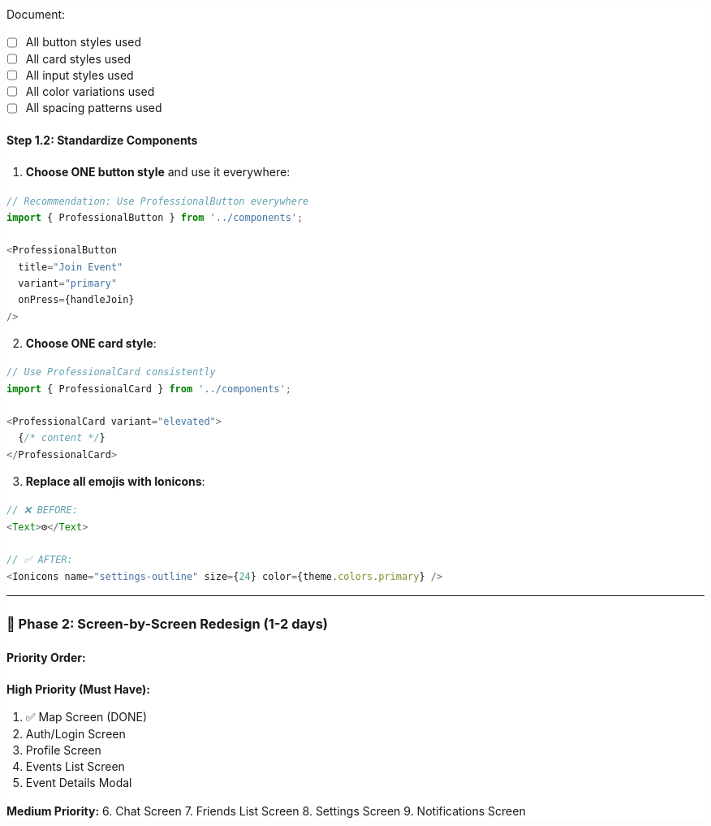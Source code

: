 Document:
- [ ] All button styles used
- [ ] All card styles used
- [ ] All input styles used
- [ ] All color variations used
- [ ] All spacing patterns used

#### **Step 1.2: Standardize Components**

1. **Choose ONE button style** and use it everywhere:
```typescript
// Recommendation: Use ProfessionalButton everywhere
import { ProfessionalButton } from '../components';

<ProfessionalButton 
  title="Join Event"
  variant="primary"
  onPress={handleJoin}
/>
```

2. **Choose ONE card style**:
```typescript
// Use ProfessionalCard consistently
import { ProfessionalCard } from '../components';

<ProfessionalCard variant="elevated">
  {/* content */}
</ProfessionalCard>
```

3. **Replace all emojis with Ionicons**:
```typescript
// ❌ BEFORE:
<Text>⚙️</Text>

// ✅ AFTER:
<Ionicons name="settings-outline" size={24} color={theme.colors.primary} />
```

---

### 🎯 Phase 2: Screen-by-Screen Redesign (1-2 days)

#### **Priority Order:**

**High Priority (Must Have):**
1. ✅ Map Screen (DONE)
2. Auth/Login Screen
3. Profile Screen
4. Events List Screen
5. Event Details Modal

**Medium Priority:**
6. Chat Screen
7. Friends List Screen
8. Settings Screen
9. Notifications Screen
